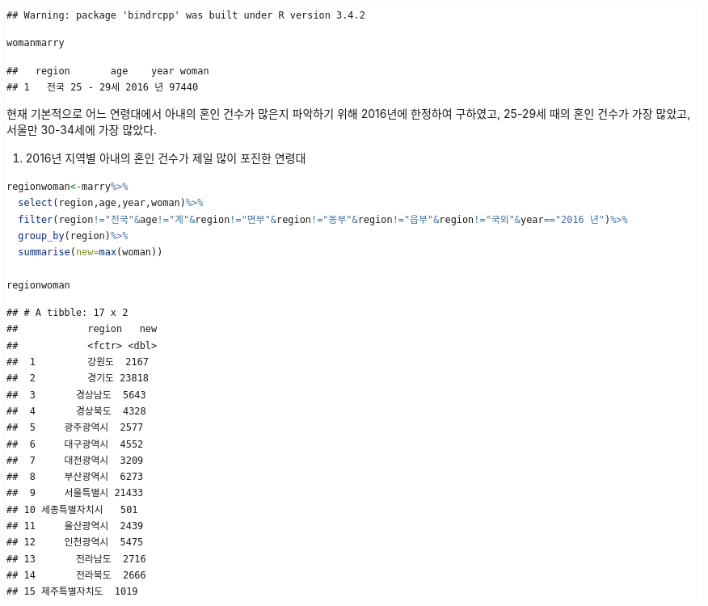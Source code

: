     ## Warning: package 'bindrcpp' was built under R version 3.4.2

``` r
womanmarry
```

    ##   region       age    year woman
    ## 1   전국 25 - 29세 2016 년 97440

현재 기본적으로 어느 연령대에서 아내의 혼인 건수가 많은지 파악하기 위해 2016년에 한정하여 구하였고, 25-29세 때의 혼인 건수가 가장 많았고, 서울만 30-34세에 가장 많았다.

1.  2016년 지역별 아내의 혼인 건수가 제일 많이 포진한 연령대

``` r
regionwoman<-marry%>%
  select(region,age,year,woman)%>%
  filter(region!="전국"&age!="계"&region!="면부"&region!="동부"&region!="읍부"&region!="국외"&year=="2016 년")%>%
  group_by(region)%>%
  summarise(new=max(woman))

regionwoman
```

    ## # A tibble: 17 x 2
    ##            region   new
    ##            <fctr> <dbl>
    ##  1         강원도  2167
    ##  2         경기도 23818
    ##  3       경상남도  5643
    ##  4       경상북도  4328
    ##  5     광주광역시  2577
    ##  6     대구광역시  4552
    ##  7     대전광역시  3209
    ##  8     부산광역시  6273
    ##  9     서울특별시 21433
    ## 10 세종특별자치시   501
    ## 11     울산광역시  2439
    ## 12     인천광역시  5475
    ## 13       전라남도  2716
    ## 14       전라북도  2666
    ## 15 제주특별자치도  1019